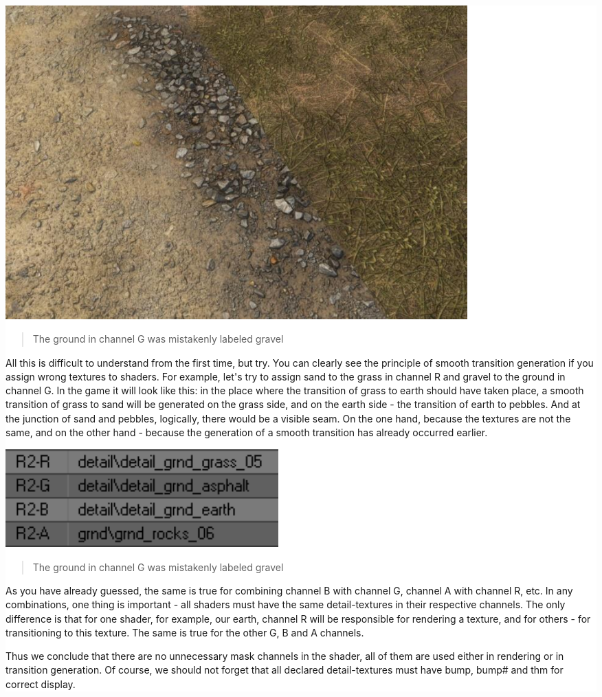 ![Alt text](images/earth-grass-mix_example_wrong.png)
> The ground in channel G was mistakenly labeled gravel

All this is difficult to understand from the first time, but try. You can clearly see the principle of smooth transition generation if you assign wrong textures to shaders. For example, let's try to assign sand to the grass in channel R and gravel to the ground in channel G. In the game it will look like this: in the place where the transition of grass to earth should have taken place, a smooth transition of grass to sand will be generated on the grass side, and on the earth side - the transition of earth to pebbles. And at the junction of sand and pebbles, logically, there would be a visible seam. On the one hand, because the textures are not the same, and on the other hand - because the generation of a smooth transition has already occurred earlier.

![Alt text](images/must-be-details.png)
> The ground in channel G was mistakenly labeled gravel

As you have already guessed, the same is true for combining channel B with channel G, channel A with channel R, etc. In any combinations, one thing is important - all shaders must have the same detail-textures in their respective channels. The only difference is that for one shader, for example, our earth, channel R will be responsible for rendering a texture, and for others - for transitioning to this texture. The same is true for the other G, B and A channels.

Thus we conclude that there are no unnecessary mask channels in the shader, all of them are used either in rendering or in transition generation. Of course, we should not forget that all declared detail-textures must have bump, bump# and thm for correct display.
